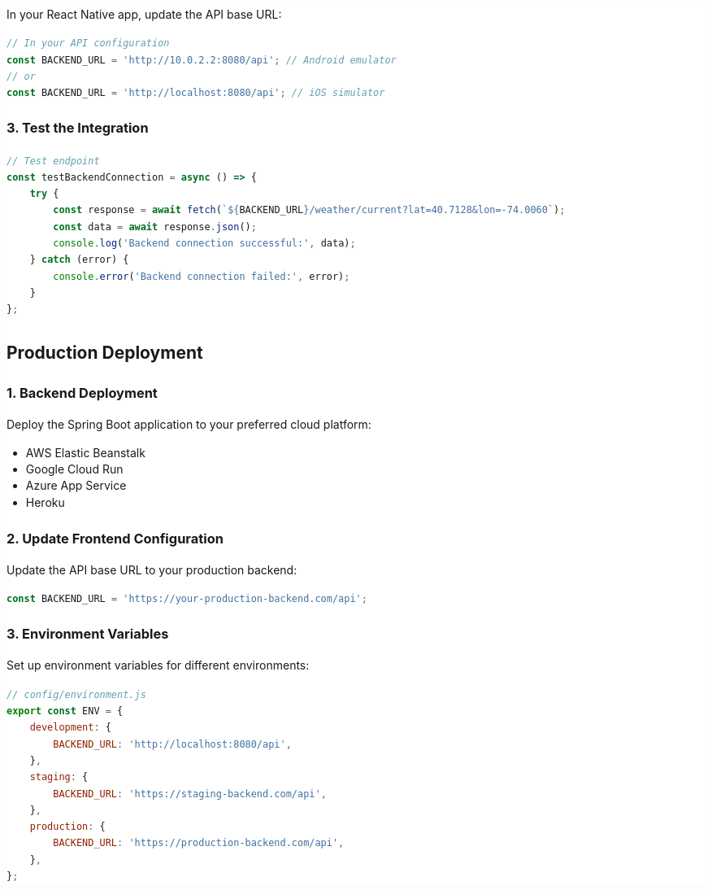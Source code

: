 In your React Native app, update the API base URL:

```javascript
// In your API configuration
const BACKEND_URL = 'http://10.0.2.2:8080/api'; // Android emulator
// or
const BACKEND_URL = 'http://localhost:8080/api'; // iOS simulator
```

### 3. Test the Integration

```javascript
// Test endpoint
const testBackendConnection = async () => {
    try {
        const response = await fetch(`${BACKEND_URL}/weather/current?lat=40.7128&lon=-74.0060`);
        const data = await response.json();
        console.log('Backend connection successful:', data);
    } catch (error) {
        console.error('Backend connection failed:', error);
    }
};
```

## Production Deployment

### 1. Backend Deployment

Deploy the Spring Boot application to your preferred cloud platform:
- AWS Elastic Beanstalk
- Google Cloud Run
- Azure App Service
- Heroku

### 2. Update Frontend Configuration

Update the API base URL to your production backend:

```javascript
const BACKEND_URL = 'https://your-production-backend.com/api';
```

### 3. Environment Variables

Set up environment variables for different environments:

```javascript
// config/environment.js
export const ENV = {
    development: {
        BACKEND_URL: 'http://localhost:8080/api',
    },
    staging: {
        BACKEND_URL: 'https://staging-backend.com/api',
    },
    production: {
        BACKEND_URL: 'https://production-backend.com/api',
    },
};
```
